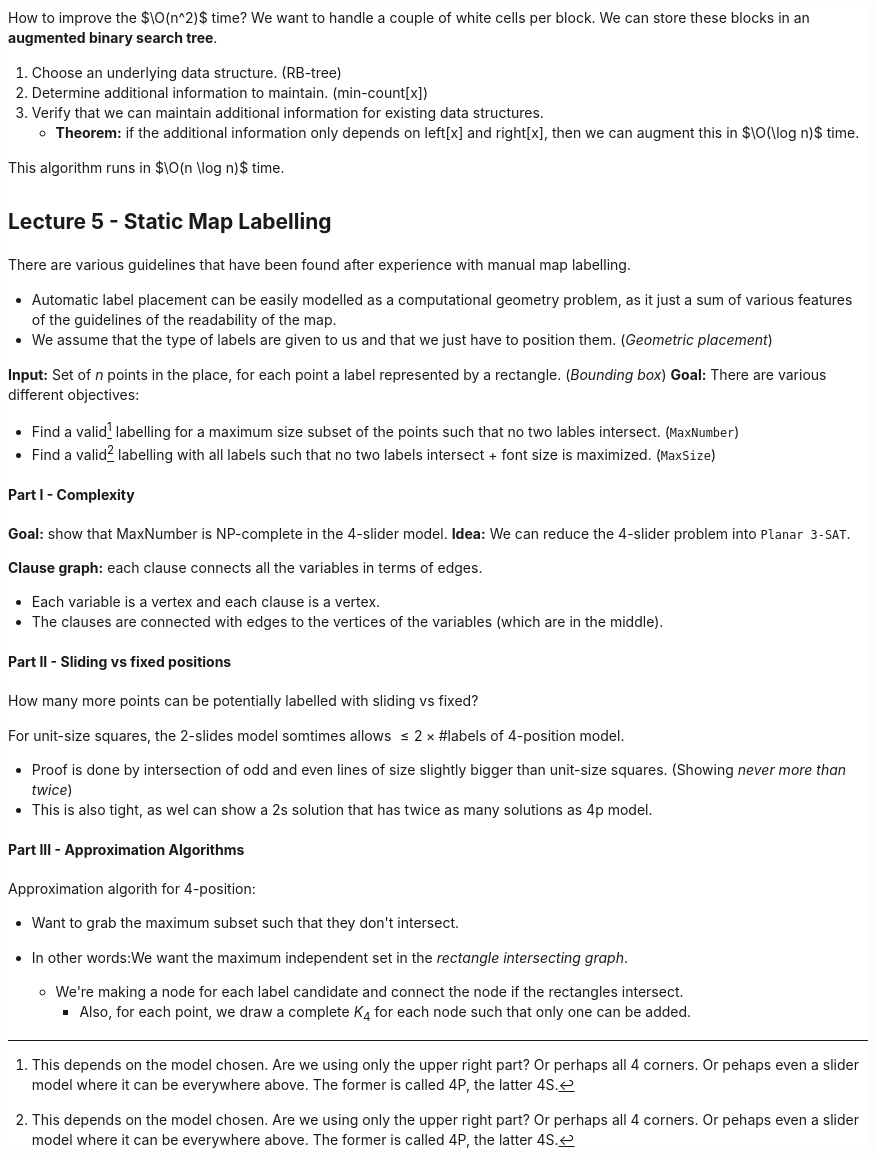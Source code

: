How to improve the $\O(n^2)$ time? We want to handle a couple of white cells per block. We can store these blocks in an **augmented binary search tree**.

1. Choose an underlying data structure. (RB-tree)
2. Determine additional information to maintain. (min-count[x])
3. Verify that we can maintain additional information for existing data structures.
   - **Theorem:** if the additional information only depends on left[x] and right[x], then we can augment this in $\O(\log n)$ time.

This algorithm runs in $\O(n \log n)$ time.

## Lecture 5 - Static Map Labelling

There are various guidelines that have been found after experience with manual map labelling.

- Automatic label placement can be easily modelled as a computational geometry problem, as it just a sum of various features of the guidelines of the readability of the map.
- We assume that the type of labels are given to us and that we just have to position them. (*Geometric placement*)

**Input:** Set of $n$ points in the place, for each point a label represented by a rectangle. (*Bounding box*)
**Goal:** There are various different objectives:

- Find a valid[^1] labelling for a maximum size subset of the points such that no two lables intersect. (`MaxNumber`)
- Find a valid[^1] labelling with all labels such that no two labels intersect + font size is maximized. (`MaxSize`)

#### Part I - Complexity

**Goal:** show that MaxNumber is NP-complete in the 4-slider model.
**Idea:** We can reduce the 4-slider problem into `Planar 3-SAT`.

**Clause graph:** each clause connects all the variables in terms of edges.

- Each variable is a vertex and each clause is a vertex.
- The clauses are connected with edges to the vertices of the variables (which are in the middle).

#### Part II - Sliding vs fixed positions

How many more points can be potentially labelled with sliding vs fixed?

For unit-size squares, the 2-slides model somtimes allows $\leq 2 \times \#\text{labels of 4-position model}$.

- Proof is done by intersection of odd and even lines of size slightly bigger than unit-size squares. (Showing *never more than twice*)
- This is also tight, as wel can show a 2s solution that has twice as many solutions as 4p model.

#### Part III - Approximation Algorithms

Approximation algorith for 4-position:

- Want to grab the maximum subset such that they don't intersect.


- In other words:We want the maximum independent set in the *rectangle intersecting graph*.
  - We're making a node for each label candidate and connect the node if the rectangles intersect. 
    - Also, for each point, we draw a complete $K_4$ for each node such that only one can be added.


[^1]: This depends on the model chosen. Are we using only the upper right part? Or perhaps all 4 corners. Or pehaps even a slider model where it can be everywhere above. The former is called 4P, the latter 4S.